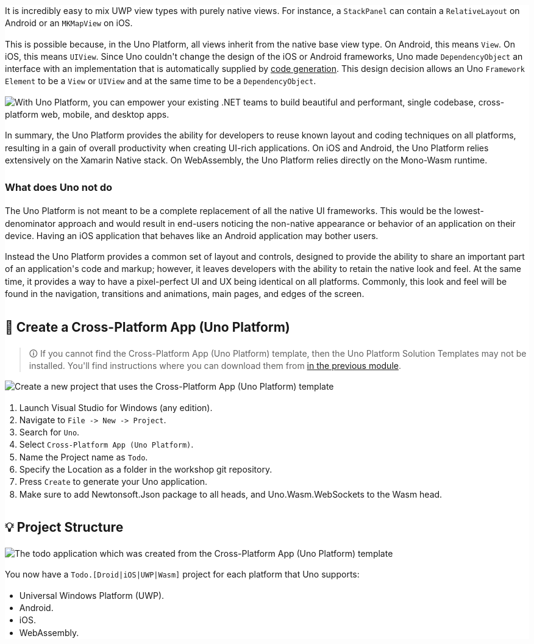 It is incredibly easy to mix UWP view types with purely native views. For instance, a `StackPanel` can contain a `RelativeLayout` on Android or an `MKMapView` on iOS.

This is possible because, in the Uno Platform, all views inherit from the native base view type. On Android, this means `View`. On iOS, this means `UIView`. Since Uno couldn't change the design of the iOS or Android frameworks, Uno made `DependencyObject` an interface with an implementation that is automatically supplied by [code generation][source-generator]. This design decision allows an Uno `FrameworkElement` to be a `View` or `UIView` and at the same time to be a `DependencyObject`.

![With Uno Platform, you can empower your existing .NET teams to build beautiful and performant, single codebase, cross-platform web, mobile, and desktop apps.](uno-architecture.png)

In summary, the Uno Platform provides the ability for developers to reuse known layout and coding techniques on all platforms, resulting in a gain of overall productivity when creating UI-rich applications. On iOS and Android, the Uno Platform relies extensively on the Xamarin Native stack. On WebAssembly, the Uno Platform relies directly on the Mono-Wasm runtime.

### What does Uno not do

The Uno Platform is not meant to be a complete replacement of all the native UI frameworks. This would be the lowest-denominator approach and would result in end-users noticing the non-native appearance or behavior of an application on their device. Having an iOS application that behaves like an Android application may bother users.

Instead the Uno Platform provides a common set of layout and controls, designed to provide the ability to share an important part of an application's code and markup; however, it leaves developers with the ability to retain the native look and feel. At the same time, it provides a way to have a pixel-perfect UI and UX being identical on all platforms. Commonly, this look and feel will be found in the navigation, transitions and animations, main pages, and edges of the screen.

## 🎯 Create a Cross-Platform App (Uno Platform)

> 🛈 If you cannot find the Cross-Platform App (Uno Platform) template, then the Uno Platform Solution Templates may not be installed. You'll find instructions where you can download them from [in the previous module][previous-module].

![Create a new project that uses the Cross-Platform App (Uno Platform) template](create-a-new-project.png)

1. Launch Visual Studio for Windows (any edition).
1. Navigate to `File -> New -> Project`.
1. Search for `Uno`.
1. Select `Cross-Platform App (Uno Platform)`.
1. Name the Project name as `Todo`.
1. Specify the Location as a folder in the workshop git repository.
1. Press `Create` to generate your Uno application.
1. Make sure to add Newtonsoft.Json package to all heads, and Uno.Wasm.WebSockets to the Wasm head.

## 💡 Project Structure

![The todo application which was created from the Cross-Platform App (Uno Platform) template](uno-project-structure.png)

You now have a `Todo.[Droid|iOS|UWP|Wasm]` project for each platform that Uno supports:

- Universal Windows Platform (UWP).
- Android.
- iOS.
- WebAssembly.


[uno-platform]: https://platform.uno/
[previous-module]: ../00-Developer-Environment-Setup/README.md
[next-module]: ../02-Leverage-existing-tools/README.md
[philosophy-of-uno]: https://platform.uno/docs/articles/concepts/overview/philosophy-of-uno.html
[source-generator]: https://github.com/unoplatform/uno/blob/ea91df3bccce4dc7ece863adb86721f63356c59d/doc/articles/concepts/source-generation.md
[platform-specific-xaml]: https://platform.uno/docs/articles/platform-specific-xaml.html
[platform-specific-csharp]: https://platform.uno/docs/articles/platform-specific-csharp.html
[uno-core-sources]: https://github.com/nventive/Uno.Core
[uno-ui-sources]: https://github.com/unoplatform/uno
[uno-ui-docs]: https://platform.uno/docs/articles
[img-loader-sources]: https://github.com/nventive/Binding.UniversalImageLoader
[uno-wasm-sources]: https://github.com/unoplatform/Uno.Wasm.Bootstrap
[uno-codegen-sources]: https://github.com/nventive/Uno.CodeGen